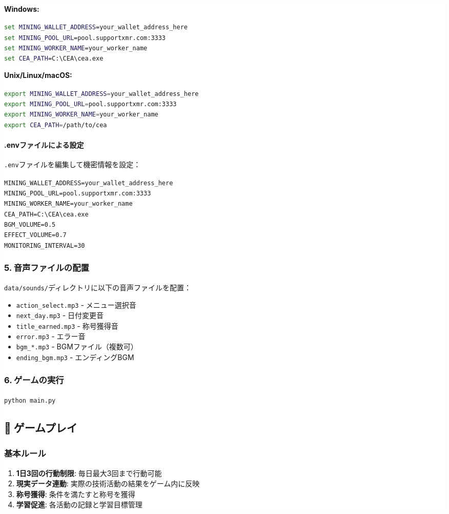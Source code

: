 **Windows:**
```cmd
set MINING_WALLET_ADDRESS=your_wallet_address_here
set MINING_POOL_URL=pool.supportxmr.com:3333
set MINING_WORKER_NAME=your_worker_name
set CEA_PATH=C:\CEA\cea.exe
```

**Unix/Linux/macOS:**
```bash
export MINING_WALLET_ADDRESS=your_wallet_address_here
export MINING_POOL_URL=pool.supportxmr.com:3333
export MINING_WORKER_NAME=your_worker_name
export CEA_PATH=/path/to/cea
```

#### .envファイルによる設定

`.env`ファイルを編集して機密情報を設定：

```env
MINING_WALLET_ADDRESS=your_wallet_address_here
MINING_POOL_URL=pool.supportxmr.com:3333
MINING_WORKER_NAME=your_worker_name
CEA_PATH=C:\CEA\cea.exe
BGM_VOLUME=0.5
EFFECT_VOLUME=0.7
MONITORING_INTERVAL=30
```

### 5. 音声ファイルの配置

`data/sounds/`ディレクトリに以下の音声ファイルを配置：

- `action_select.mp3` - メニュー選択音
- `next_day.mp3` - 日付変更音
- `title_earned.mp3` - 称号獲得音
- `error.mp3` - エラー音
- `bgm_*.mp3` - BGMファイル（複数可）
- `ending_bgm.mp3` - エンディングBGM

### 6. ゲームの実行

```bash
python main.py
```

## 🎯 ゲームプレイ

### 基本ルール

1. **1日3回の行動制限**: 毎日最大3回まで行動可能
2. **現実データ連動**: 実際の技術活動の結果をゲーム内に反映
3. **称号獲得**: 条件を満たすと称号を獲得
4. **学習促進**: 各活動の記録と学習目標管理
